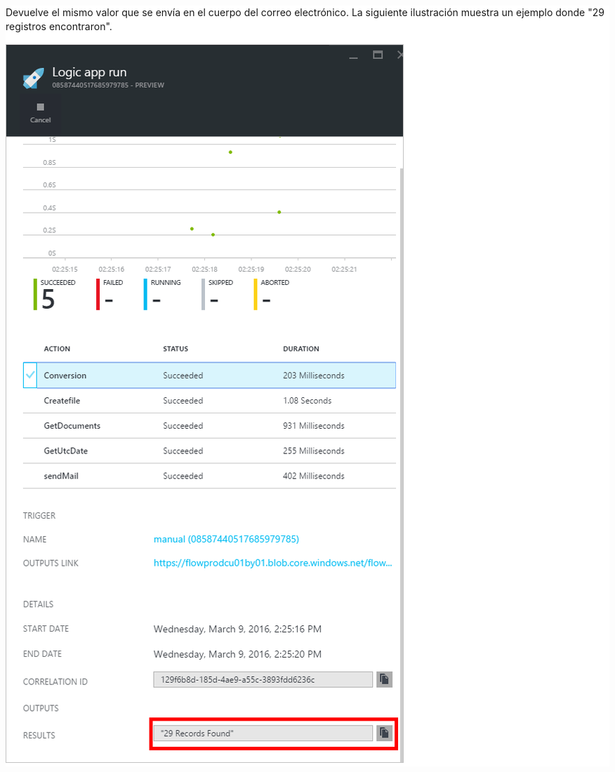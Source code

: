 Devuelve el mismo valor que se envía en el cuerpo del correo electrónico. La siguiente ilustración muestra un ejemplo donde "29 registros encontraron".

![Resultados](./media/documentdb-change-notification/logic-app-run.png)

